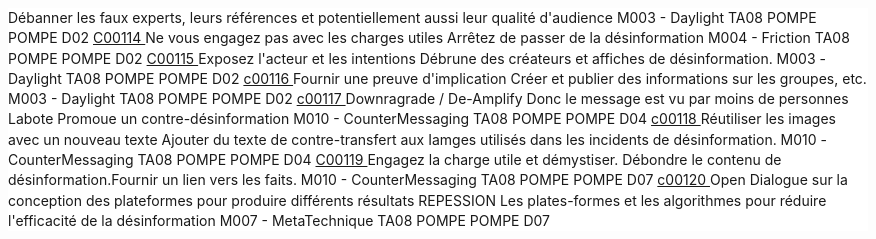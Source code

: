 <TD> Débanner les faux experts, leurs références et potentiellement aussi leur qualité d'audience </td>
<TD> M003 - Daylight </td>
<TD> TA08 POMPE POMPE </TD>
<Td> D02 </td></tr>
<tr>
<td> <a href="Counters/C00114.md"> C00114 </a> </td>
<TD> Ne vous engagez pas avec les charges utiles </td>
<TD> Arrêtez de passer de la désinformation </td>
<TD> M004 - Friction </td>
<TD> TA08 POMPE POMPE </TD>
<Td> D02 </td>
</tr>
<tr>
<td> <a href="Counters/C00115.md"> C00115 </a> </td>
<TD> Exposez l'acteur et les intentions </td>
<TD> Débrune des créateurs et affiches de désinformation. </td>
<TD> M003 - Daylight </td>
<TD> TA08 POMPE POMPE </TD>
<Td> D02 </td>
</tr>
<tr>
<td> <a href="counters/c00116.md"> c00116 </a> </td>
<TD> Fournir une preuve d'implication </td>
<TD> Créer et publier des informations sur les groupes, etc.
<TD> M003 - Daylight </td>
<TD> TA08 POMPE POMPE </TD>
<Td> D02 </td>
</tr>
<tr>
<td> <a href="counters/c00117.md"> c00117 </a> </td>
<TD> Downragrade / De-Amplify Donc le message est vu par moins de personnes </td>
<TD> Labote Promoue un contre-désinformation </td>
<TD> M010 - CounterMessaging </td>
<TD> TA08 POMPE POMPE </TD>
<TD> D04 </td>
</tr>
<tr>
<td> <a href="counters/c00118.md"> c00118 </a> </td><TD> Réutiliser les images avec un nouveau texte </td>
<TD> Ajouter du texte de contre-transfert aux Iamges utilisés dans les incidents de désinformation. </td>
<TD> M010 - CounterMessaging </td>
<TD> TA08 POMPE POMPE </TD>
<TD> D04 </td>
</tr>
<tr>
<td> <a href="Counters/C00119.md"> C00119 </a> </td>
<TD> Engagez la charge utile et démystiser. </td>
<TD> Débondre le contenu de désinformation.Fournir un lien vers les faits. </td>
<TD> M010 - CounterMessaging </td>
<TD> TA08 POMPE POMPE </TD>
<TD> D07 </td>
</tr>
<tr>
<td> <a href="counters/c00120.md"> c00120 </a> </td>
<TD> Open Dialogue sur la conception des plateformes pour produire différents résultats </td>
<TD> REPESSION Les plates-formes et les algorithmes pour réduire l'efficacité de la désinformation </td>
<TD> M007 - MetaTechnique </td>
<TD> TA08 POMPE POMPE </TD>
<TD> D07 </td>
</tr>
<tr>